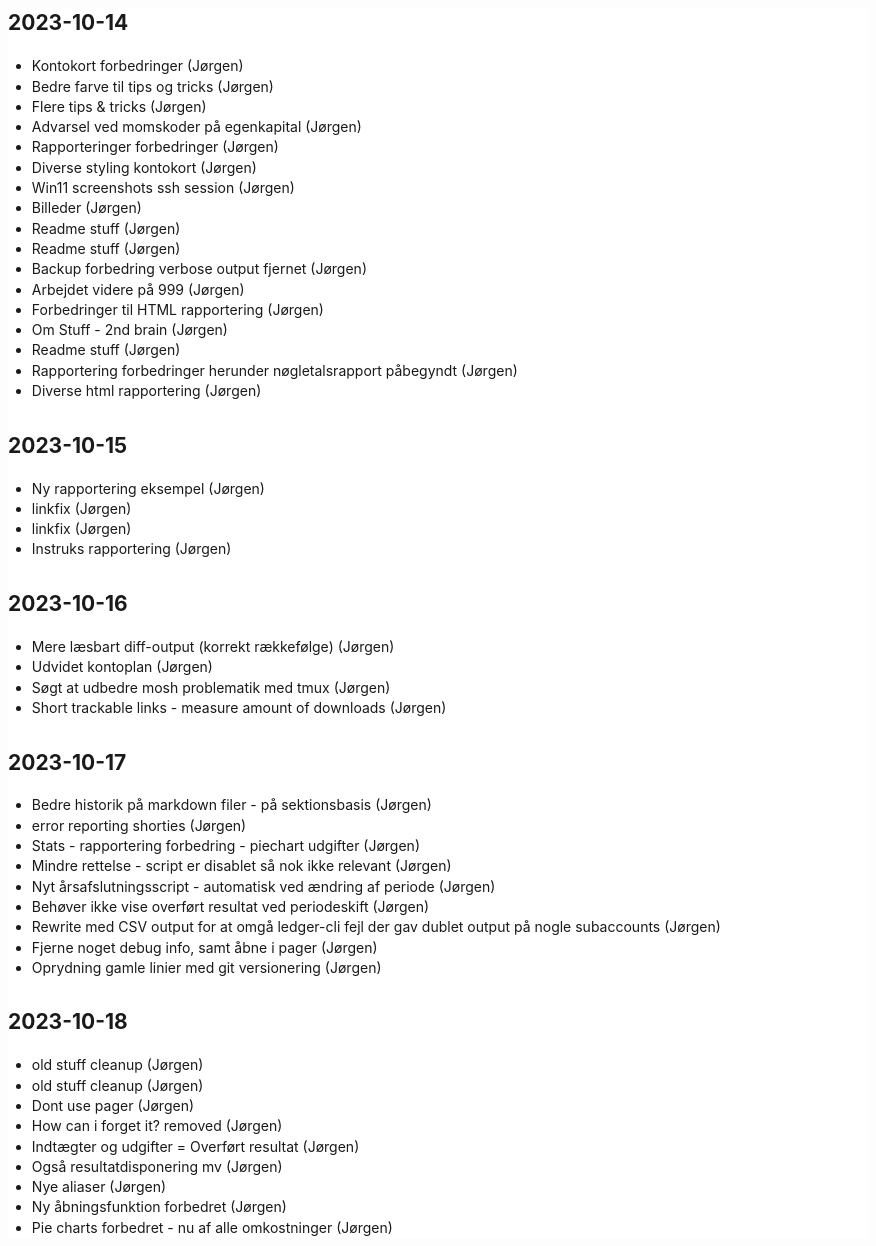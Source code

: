 ## 2023-10-14
 * Kontokort forbedringer (Jørgen)
 * Bedre farve til tips og tricks (Jørgen)
 * Flere tips & tricks (Jørgen)
 * Advarsel ved momskoder på egenkapital (Jørgen)
 * Rapporteringer forbedringer (Jørgen)
 * Diverse styling kontokort (Jørgen)
 * Win11 screenshots ssh session (Jørgen)
 * Billeder (Jørgen)
 * Readme stuff (Jørgen)
 * Readme stuff (Jørgen)
 * Backup forbedring verbose output fjernet (Jørgen)
 * Arbejdet videre på 999 (Jørgen)
 * Forbedringer til HTML rapportering (Jørgen)
 * Om Stuff - 2nd brain (Jørgen)
 * Readme stuff (Jørgen)
 * Rapportering forbedringer herunder nøgletalsrapport påbegyndt (Jørgen)
 * Diverse html rapportering (Jørgen)

## 2023-10-15
 * Ny rapportering eksempel (Jørgen)
 * linkfix (Jørgen)
 * linkfix (Jørgen)
 * Instruks rapportering (Jørgen)

## 2023-10-16
 * Mere læsbart diff-output (korrekt rækkefølge) (Jørgen)
 * Udvidet kontoplan (Jørgen)
 * Søgt at udbedre mosh problematik med tmux (Jørgen)
 * Short trackable links - measure amount of downloads (Jørgen)

## 2023-10-17
 * Bedre historik på markdown filer - på sektionsbasis (Jørgen)
 * error reporting shorties (Jørgen)
 * Stats - rapportering forbedring - piechart udgifter (Jørgen)
 * Mindre rettelse - script er disablet så nok ikke relevant (Jørgen)
 * Nyt årsafslutningsscript - automatisk ved ændring af periode (Jørgen)
 * Behøver ikke vise overført resultat ved periodeskift (Jørgen)
 * Rewrite med CSV output for at omgå ledger-cli fejl der gav dublet output på nogle subaccounts (Jørgen)
 * Fjerne noget debug info, samt åbne i pager (Jørgen)
 * Oprydning gamle linier med git versionering (Jørgen)

## 2023-10-18
 * old stuff cleanup (Jørgen)
 * old stuff cleanup (Jørgen)
 * Dont use pager (Jørgen)
 * How can i forget it? removed (Jørgen)
 * Indtægter og udgifter = Overført resultat (Jørgen)
 * Også resultatdisponering mv (Jørgen)
 * Nye aliaser (Jørgen)
 * Ny åbningsfunktion forbedret (Jørgen)
 * Pie charts forbedret - nu af alle omkostninger (Jørgen)
